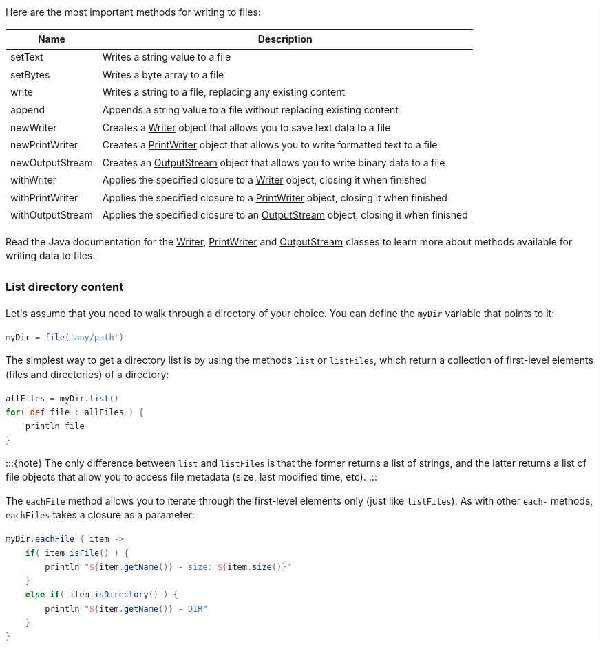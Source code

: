 Here are the most important methods for writing to files:

| Name             | Description                                                                                                                                             |
| ---------------- | ------------------------------------------------------------------------------------------------------------------------------------------------------- |
| setText          | Writes a string value to a file                                                                                                                         |
| setBytes         | Writes a byte array to a file                                                                                                                           |
| write            | Writes a string to a file, replacing any existing content                                                                                               |
| append           | Appends a string value to a file without replacing existing content                                                                                     |
| newWriter        | Creates a [Writer](http://docs.oracle.com/javase/7/docs/api/java/io/Writer.html) object that allows you to save text data to a file                     |
| newPrintWriter   | Creates a [PrintWriter](http://docs.oracle.com/javase/7/docs/api/java/io/PrintWriter.html) object that allows you to write formatted text to a file     |
| newOutputStream  | Creates an [OutputStream](http://docs.oracle.com/javase/7/docs/api/java/io/OutputStream.html) object that allows you to write binary data to a file     |
| withWriter       | Applies the specified closure to a [Writer](http://docs.oracle.com/javase/7/docs/api/java/io/Writer.html) object, closing it when finished              |
| withPrintWriter  | Applies the specified closure to a [PrintWriter](http://docs.oracle.com/javase/7/docs/api/java/io/PrintWriter.html) object, closing it when finished    |
| withOutputStream | Applies the specified closure to an [OutputStream](http://docs.oracle.com/javase/7/docs/api/java/io/OutputStream.html) object, closing it when finished |

Read the Java documentation for the [Writer](http://docs.oracle.com/javase/7/docs/api/java/io/Writer.html), [PrintWriter](http://docs.oracle.com/javase/7/docs/api/java/io/PrintWriter.html) and [OutputStream](http://docs.oracle.com/javase/7/docs/api/java/io/OutputStream.html) classes to learn more about methods available for writing data to files.

### List directory content

Let's assume that you need to walk through a directory of your choice. You can define the `myDir` variable that points to it:

```groovy
myDir = file('any/path')
```

The simplest way to get a directory list is by using the methods `list` or `listFiles`, which return a collection of first-level elements (files and directories) of a directory:

```groovy
allFiles = myDir.list()
for( def file : allFiles ) {
    println file
}
```

:::{note}
The only difference between `list` and `listFiles` is that the former returns a list of strings, and the latter returns a list of file objects that allow you to access file metadata (size, last modified time, etc).
:::

The `eachFile` method allows you to iterate through the first-level elements only (just like `listFiles`). As with other `each-` methods, `eachFiles` takes a closure as a parameter:

```groovy
myDir.eachFile { item ->
    if( item.isFile() ) {
        println "${item.getName()} - size: ${item.size()}"
    }
    else if( item.isDirectory() ) {
        println "${item.getName()} - DIR"
    }
}
```
